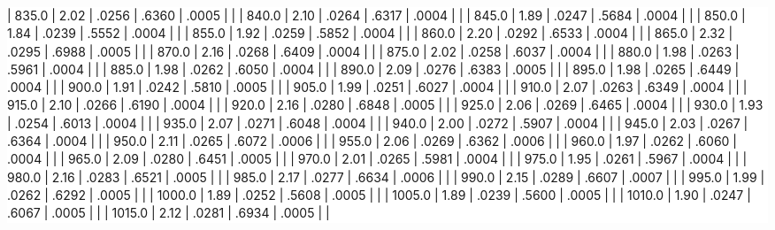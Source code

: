| 835.0 | 2.02 | .0256 | .6360 | .0005 | |
| 840.0 | 2.10 | .0264 | .6317 | .0004 | |
| 845.0 | 1.89 | .0247 | .5684 | .0004 | |
| 850.0 | 1.84 | .0239 | .5552 | .0004 | |
| 855.0 | 1.92 | .0259 | .5852 | .0004 | |
| 860.0 | 2.20 | .0292 | .6533 | .0004 | |
| 865.0 | 2.32 | .0295 | .6988 | .0005 | |
| 870.0 | 2.16 | .0268 | .6409 | .0004 | |
| 875.0 | 2.02 | .0258 | .6037 | .0004 | |
| 880.0 | 1.98 | .0263 | .5961 | .0004 | |
| 885.0 | 1.98 | .0262 | .6050 | .0004 | |
| 890.0 | 2.09 | .0276 | .6383 | .0005 | |
| 895.0 | 1.98 | .0265 | .6449 | .0004 | |
| 900.0 | 1.91 | .0242 | .5810 | .0005 | |
| 905.0 | 1.99 | .0251 | .6027 | .0004 | |
| 910.0 | 2.07 | .0263 | .6349 | .0004 | |
| 915.0 | 2.10 | .0266 | .6190 | .0004 | |
| 920.0 | 2.16 | .0280 | .6848 | .0005 | |
| 925.0 | 2.06 | .0269 | .6465 | .0004 | |
| 930.0 | 1.93 | .0254 | .6013 | .0004 | |
| 935.0 | 2.07 | .0271 | .6048 | .0004 | |
| 940.0 | 2.00 | .0272 | .5907 | .0004 | |
| 945.0 | 2.03 | .0267 | .6364 | .0004 | |
| 950.0 | 2.11 | .0265 | .6072 | .0006 | |
| 955.0 | 2.06 | .0269 | .6362 | .0006 | |
| 960.0 | 1.97 | .0262 | .6060 | .0004 | |
| 965.0 | 2.09 | .0280 | .6451 | .0005 | |
| 970.0 | 2.01 | .0265 | .5981 | .0004 | |
| 975.0 | 1.95 | .0261 | .5967 | .0004 | |
| 980.0 | 2.16 | .0283 | .6521 | .0005 | |
| 985.0 | 2.17 | .0277 | .6634 | .0006 | |
| 990.0 | 2.15 | .0289 | .6607 | .0007 | |
| 995.0 | 1.99 | .0262 | .6292 | .0005 | |
| 1000.0 | 1.89 | .0252 | .5608 | .0005 | |
| 1005.0 | 1.89 | .0239 | .5600 | .0005 | |
| 1010.0 | 1.90 | .0247 | .6067 | .0005 | |
| 1015.0 | 2.12 | .0281 | .6934 | .0005 | |